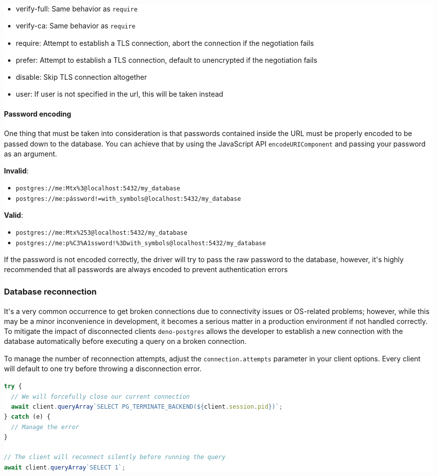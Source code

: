   - verify-full: Same behavior as `require`
  - verify-ca: Same behavior as `require`
  - require: Attempt to establish a TLS connection, abort the connection if the
    negotiation fails
  - prefer: Attempt to establish a TLS connection, default to unencrypted if the
    negotiation fails
  - disable: Skip TLS connection altogether

- user: If user is not specified in the url, this will be taken instead

#### Password encoding

One thing that must be taken into consideration is that passwords contained
inside the URL must be properly encoded to be passed down to the database. You
can achieve that by using the JavaScript API `encodeURIComponent` and passing
your password as an argument.

**Invalid**:

- `postgres://me:Mtx%3@localhost:5432/my_database`
- `postgres://me:pássword!=with_symbols@localhost:5432/my_database`

**Valid**:

- `postgres://me:Mtx%253@localhost:5432/my_database`
- `postgres://me:p%C3%A1ssword!%3Dwith_symbols@localhost:5432/my_database`

If the password is not encoded correctly, the driver will try to pass the raw
password to the database, however, it's highly recommended that all passwords
are always encoded to prevent authentication errors

### Database reconnection

It's a very common occurrence to get broken connections due to connectivity
issues or OS-related problems; however, while this may be a minor inconvenience
in development, it becomes a serious matter in a production environment if not
handled correctly. To mitigate the impact of disconnected clients
`deno-postgres` allows the developer to establish a new connection with the
database automatically before executing a query on a broken connection.

To manage the number of reconnection attempts, adjust the `connection.attempts`
parameter in your client options. Every client will default to one try before
throwing a disconnection error.

```ts
try {
  // We will forcefully close our current connection
  await client.queryArray`SELECT PG_TERMINATE_BACKEND(${client.session.pid})`;
} catch (e) {
  // Manage the error
}

// The client will reconnect silently before running the query
await client.queryArray`SELECT 1`;
```
